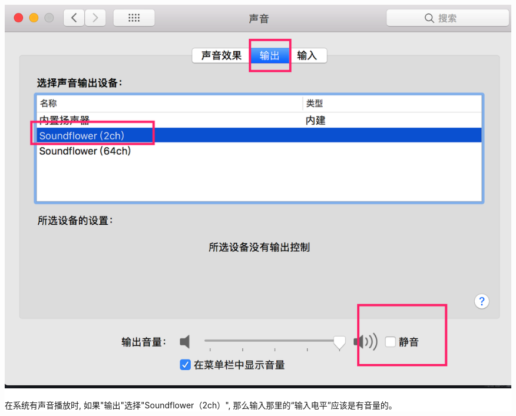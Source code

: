 ![](./images/2019-05-07-22-17-30.png)

在系统有声音播放时, 如果"输出"选择"Soundflower（2ch）", 那么输入那里的“输入电平”应该是有音量的。
